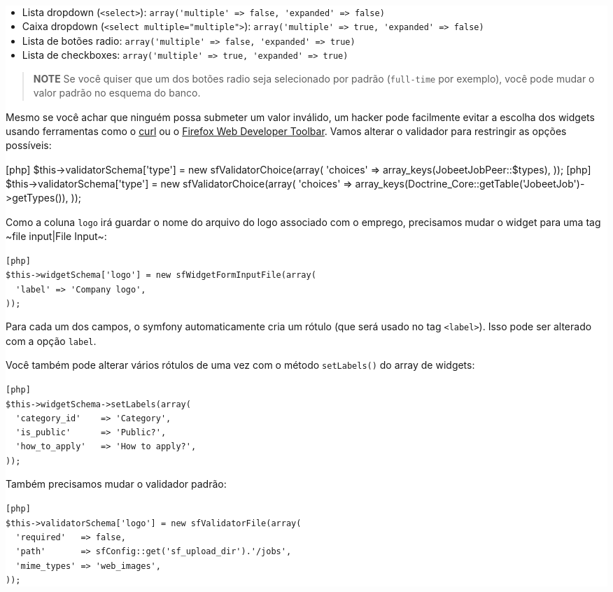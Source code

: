  * Lista dropdown (`<select>`): `array('multiple' => false, 'expanded' => false)`
 * Caixa dropdown (`<select multiple="multiple">`): `array('multiple' => true, 'expanded' => false)`
 * Lista de botões radio: `array('multiple' => false, 'expanded' => true)`
 * Lista de checkboxes: `array('multiple' => true, 'expanded' => true)`

>**NOTE**
>Se você quiser que um dos botões radio seja selecionado por padrão
>(`full-time` por exemplo), você pode mudar o valor padrão no esquema do banco.

Mesmo se você achar que ninguém possa submeter um valor inválido, um hacker
pode facilmente evitar a escolha dos widgets usando ferramentas como o
[curl](http://curl.haxx.se/) ou o 
[Firefox Web Developer Toolbar](http://chrispederick.com/work/web-developer/).
Vamos alterar o validador para restringir as opções possíveis:

<propel>
    [php]
    $this->validatorSchema['type'] = new sfValidatorChoice(array(
      'choices' => array_keys(JobeetJobPeer::$types),
    ));
</propel>
<doctrine>
    [php]
    $this->validatorSchema['type'] = new sfValidatorChoice(array(
      'choices' => array_keys(Doctrine_Core::getTable('JobeetJob')->getTypes()),
    ));
</doctrine>

Como a coluna `logo` irá guardar o nome do arquivo do logo associado com o
emprego, precisamos mudar o widget para uma tag ~file input|File Input~:

    [php]
    $this->widgetSchema['logo'] = new sfWidgetFormInputFile(array(
      'label' => 'Company logo',
    ));

Para cada um dos campos, o symfony automaticamente cria um rótulo (que será
usado no tag `<label>`). Isso pode ser alterado com a opção `label`.

Você também pode alterar vários rótulos de uma vez com o método `setLabels()`
do array de widgets:

    [php]
    $this->widgetSchema->setLabels(array(
      'category_id'    => 'Category',
      'is_public'      => 'Public?',
      'how_to_apply'   => 'How to apply?',
    ));

Também precisamos mudar o validador padrão:

    [php]
    $this->validatorSchema['logo'] = new sfValidatorFile(array(
      'required'   => false,
      'path'       => sfConfig::get('sf_upload_dir').'/jobs',
      'mime_types' => 'web_images',
    ));
